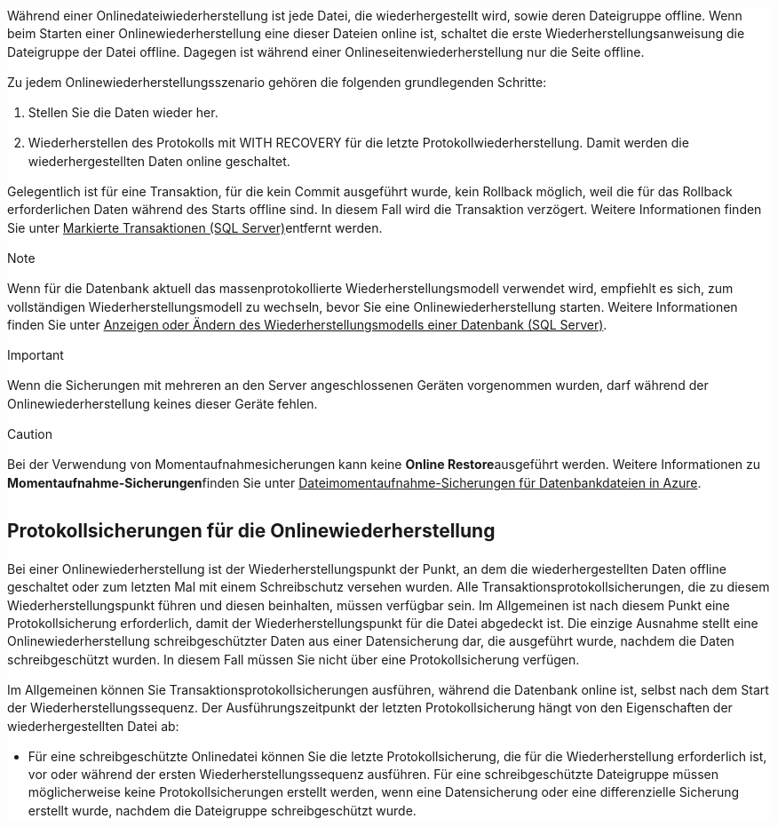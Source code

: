  Während einer Onlinedateiwiederherstellung ist jede Datei, die wiederhergestellt wird, sowie deren Dateigruppe offline. Wenn beim Starten einer Onlinewiederherstellung eine dieser Dateien online ist, schaltet die erste Wiederherstellungsanweisung die Dateigruppe der Datei offline. Dagegen ist während einer Onlineseitenwiederherstellung nur die Seite offline.  
  
 Zu jedem Onlinewiederherstellungsszenario gehören die folgenden grundlegenden Schritte:  
  
1.  Stellen Sie die Daten wieder her.  
  
2.  Wiederherstellen des Protokolls mit WITH RECOVERY für die letzte Protokollwiederherstellung. Damit werden die wiederhergestellten Daten online geschaltet.  
  
 Gelegentlich ist für eine Transaktion, für die kein Commit ausgeführt wurde, kein Rollback möglich, weil die für das Rollback erforderlichen Daten während des Starts offline sind. In diesem Fall wird die Transaktion verzögert. Weitere Informationen finden Sie unter [Markierte Transaktionen &#40;SQL Server&#41;](../../relational-databases/backup-restore/deferred-transactions-sql-server.md)entfernt werden.  
  
> [!NOTE]  
>  Wenn für die Datenbank aktuell das massenprotokollierte Wiederherstellungsmodell verwendet wird, empfiehlt es sich, zum vollständigen Wiederherstellungsmodell zu wechseln, bevor Sie eine Onlinewiederherstellung starten. Weitere Informationen finden Sie unter [Anzeigen oder Ändern des Wiederherstellungsmodells einer Datenbank &#40;SQL Server&#41;](../../relational-databases/backup-restore/view-or-change-the-recovery-model-of-a-database-sql-server.md).  
  
> [!IMPORTANT]  
>  Wenn die Sicherungen mit mehreren an den Server angeschlossenen Geräten vorgenommen wurden, darf während der Onlinewiederherstellung keines dieser Geräte fehlen.  
  
> [!CAUTION]  
>  Bei der Verwendung von Momentaufnahmesicherungen kann keine **Online Restore**ausgeführt werden. Weitere Informationen zu **Momentaufnahme-Sicherungen**finden Sie unter [Dateimomentaufnahme-Sicherungen für Datenbankdateien in Azure](../../relational-databases/backup-restore/file-snapshot-backups-for-database-files-in-azure.md).  
  
## <a name="log-backups-for-online-restore"></a>Protokollsicherungen für die Onlinewiederherstellung  
 Bei einer Onlinewiederherstellung ist der Wiederherstellungspunkt der Punkt, an dem die wiederhergestellten Daten offline geschaltet oder zum letzten Mal mit einem Schreibschutz versehen wurden. Alle Transaktionsprotokollsicherungen, die zu diesem Wiederherstellungspunkt führen und diesen beinhalten, müssen verfügbar sein. Im Allgemeinen ist nach diesem Punkt eine Protokollsicherung erforderlich, damit der Wiederherstellungspunkt für die Datei abgedeckt ist. Die einzige Ausnahme stellt eine Onlinewiederherstellung schreibgeschützter Daten aus einer Datensicherung dar, die ausgeführt wurde, nachdem die Daten schreibgeschützt wurden. In diesem Fall müssen Sie nicht über eine Protokollsicherung verfügen.  
  
 Im Allgemeinen können Sie Transaktionsprotokollsicherungen ausführen, während die Datenbank online ist, selbst nach dem Start der Wiederherstellungssequenz. Der Ausführungszeitpunkt der letzten Protokollsicherung hängt von den Eigenschaften der wiederhergestellten Datei ab:  
  
-   Für eine schreibgeschützte Onlinedatei können Sie die letzte Protokollsicherung, die für die Wiederherstellung erforderlich ist, vor oder während der ersten Wiederherstellungssequenz ausführen. Für eine schreibgeschützte Dateigruppe müssen möglicherweise keine Protokollsicherungen erstellt werden, wenn eine Datensicherung oder eine differenzielle Sicherung erstellt wurde, nachdem die Dateigruppe schreibgeschützt wurde.  
  